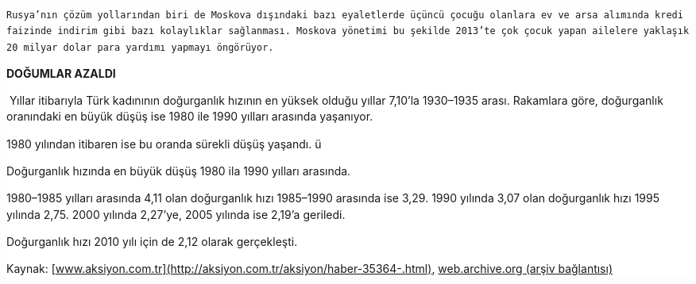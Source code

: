     Rusya’nın çözüm yollarından biri de Moskova dışındaki bazı eyaletlerde üçüncü çocuğu olanlara ev ve arsa alımında kredi faizinde indirim gibi bazı kolaylıklar sağlanması. Moskova yönetimi bu şekilde 2013’te çok çocuk yapan ailelere yaklaşık 20 milyar dolar para yardımı yapmayı öngörüyor.
   </p>
   <p>
    <strong>
     DOĞUMLAR AZALDI
    </strong>
   </p>
   <p>
    <img alt="" height="233" src="http://web.archive.org/web/20130425202957im_/http://medya.aksiyon.com.tr/aksiyon/2013/04/22/couk.png"/>
    Yıllar itibarıyla Türk kadınının doğurganlık hızının en yüksek olduğu yıllar 7,10’la 1930–1935 arası. Rakamlara göre, doğurganlık oranındaki en büyük düşüş ise 1980 ile 1990 yılları arasında yaşanıyor.
   </p>
   <p>
    1980 yılından itibaren ise bu oranda sürekli düşüş yaşandı. ü
   </p>
   <p>
    Doğurganlık hızında en büyük düşüş 1980 ila 1990 yılları arasında.
   </p>
   <p>
    1980–1985 yılları arasında 4,11 olan doğurganlık hızı 1985–1990 arasında ise 3,29. 1990 yılında 3,07 olan doğurganlık hızı 1995 yılında 2,75. 2000 yılında 2,27’ye, 2005 yılında ise 2,19’a geriledi.
   </p>
   <p>
    Doğurganlık hızı 2010 yılı için de 2,12 olarak gerçekleşti.
   </p>
   <p>
   </p>
  </font>
 </div>
 <div>
 </div>
 <div>
 </div>
</div>


Kaynak: [www.aksiyon.com.tr](http://aksiyon.com.tr/aksiyon/haber-35364-.html), [web.archive.org (arşiv bağlantısı)](http://web.archive.org/web/20130425202957/http://aksiyon.com.tr/aksiyon/haber-35364-.html)
